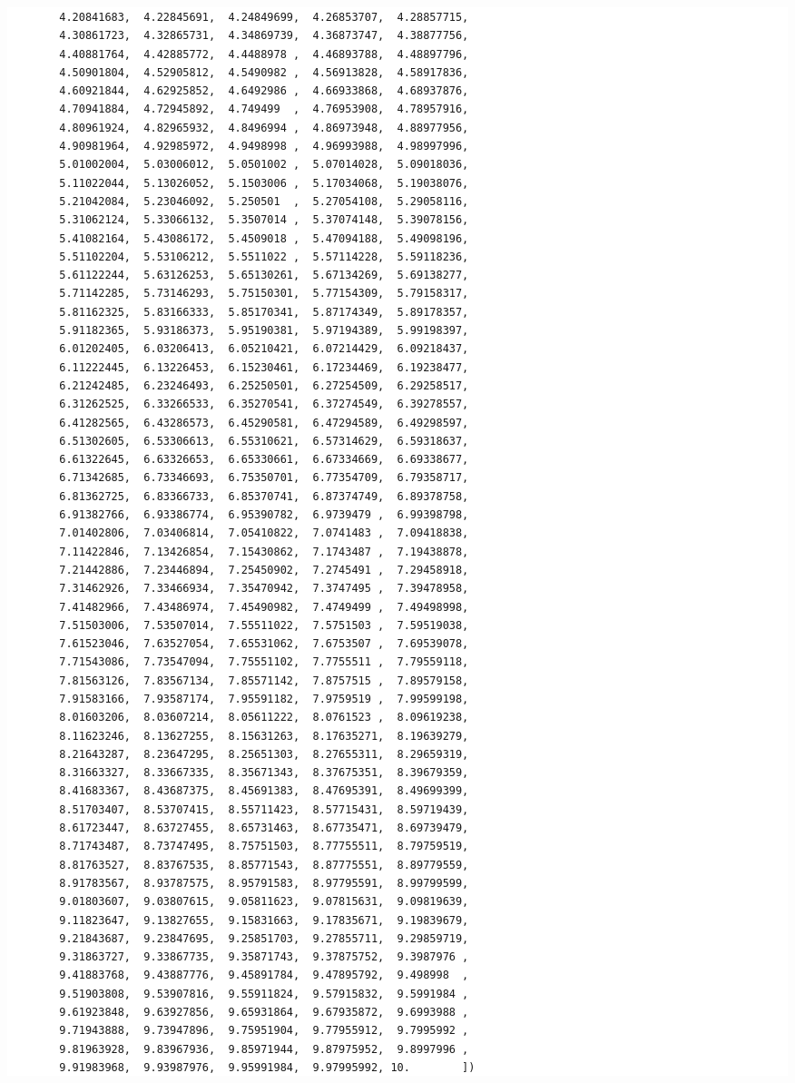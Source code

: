             4.20841683,  4.22845691,  4.24849699,  4.26853707,  4.28857715,
            4.30861723,  4.32865731,  4.34869739,  4.36873747,  4.38877756,
            4.40881764,  4.42885772,  4.4488978 ,  4.46893788,  4.48897796,
            4.50901804,  4.52905812,  4.5490982 ,  4.56913828,  4.58917836,
            4.60921844,  4.62925852,  4.6492986 ,  4.66933868,  4.68937876,
            4.70941884,  4.72945892,  4.749499  ,  4.76953908,  4.78957916,
            4.80961924,  4.82965932,  4.8496994 ,  4.86973948,  4.88977956,
            4.90981964,  4.92985972,  4.9498998 ,  4.96993988,  4.98997996,
            5.01002004,  5.03006012,  5.0501002 ,  5.07014028,  5.09018036,
            5.11022044,  5.13026052,  5.1503006 ,  5.17034068,  5.19038076,
            5.21042084,  5.23046092,  5.250501  ,  5.27054108,  5.29058116,
            5.31062124,  5.33066132,  5.3507014 ,  5.37074148,  5.39078156,
            5.41082164,  5.43086172,  5.4509018 ,  5.47094188,  5.49098196,
            5.51102204,  5.53106212,  5.5511022 ,  5.57114228,  5.59118236,
            5.61122244,  5.63126253,  5.65130261,  5.67134269,  5.69138277,
            5.71142285,  5.73146293,  5.75150301,  5.77154309,  5.79158317,
            5.81162325,  5.83166333,  5.85170341,  5.87174349,  5.89178357,
            5.91182365,  5.93186373,  5.95190381,  5.97194389,  5.99198397,
            6.01202405,  6.03206413,  6.05210421,  6.07214429,  6.09218437,
            6.11222445,  6.13226453,  6.15230461,  6.17234469,  6.19238477,
            6.21242485,  6.23246493,  6.25250501,  6.27254509,  6.29258517,
            6.31262525,  6.33266533,  6.35270541,  6.37274549,  6.39278557,
            6.41282565,  6.43286573,  6.45290581,  6.47294589,  6.49298597,
            6.51302605,  6.53306613,  6.55310621,  6.57314629,  6.59318637,
            6.61322645,  6.63326653,  6.65330661,  6.67334669,  6.69338677,
            6.71342685,  6.73346693,  6.75350701,  6.77354709,  6.79358717,
            6.81362725,  6.83366733,  6.85370741,  6.87374749,  6.89378758,
            6.91382766,  6.93386774,  6.95390782,  6.9739479 ,  6.99398798,
            7.01402806,  7.03406814,  7.05410822,  7.0741483 ,  7.09418838,
            7.11422846,  7.13426854,  7.15430862,  7.1743487 ,  7.19438878,
            7.21442886,  7.23446894,  7.25450902,  7.2745491 ,  7.29458918,
            7.31462926,  7.33466934,  7.35470942,  7.3747495 ,  7.39478958,
            7.41482966,  7.43486974,  7.45490982,  7.4749499 ,  7.49498998,
            7.51503006,  7.53507014,  7.55511022,  7.5751503 ,  7.59519038,
            7.61523046,  7.63527054,  7.65531062,  7.6753507 ,  7.69539078,
            7.71543086,  7.73547094,  7.75551102,  7.7755511 ,  7.79559118,
            7.81563126,  7.83567134,  7.85571142,  7.8757515 ,  7.89579158,
            7.91583166,  7.93587174,  7.95591182,  7.9759519 ,  7.99599198,
            8.01603206,  8.03607214,  8.05611222,  8.0761523 ,  8.09619238,
            8.11623246,  8.13627255,  8.15631263,  8.17635271,  8.19639279,
            8.21643287,  8.23647295,  8.25651303,  8.27655311,  8.29659319,
            8.31663327,  8.33667335,  8.35671343,  8.37675351,  8.39679359,
            8.41683367,  8.43687375,  8.45691383,  8.47695391,  8.49699399,
            8.51703407,  8.53707415,  8.55711423,  8.57715431,  8.59719439,
            8.61723447,  8.63727455,  8.65731463,  8.67735471,  8.69739479,
            8.71743487,  8.73747495,  8.75751503,  8.77755511,  8.79759519,
            8.81763527,  8.83767535,  8.85771543,  8.87775551,  8.89779559,
            8.91783567,  8.93787575,  8.95791583,  8.97795591,  8.99799599,
            9.01803607,  9.03807615,  9.05811623,  9.07815631,  9.09819639,
            9.11823647,  9.13827655,  9.15831663,  9.17835671,  9.19839679,
            9.21843687,  9.23847695,  9.25851703,  9.27855711,  9.29859719,
            9.31863727,  9.33867735,  9.35871743,  9.37875752,  9.3987976 ,
            9.41883768,  9.43887776,  9.45891784,  9.47895792,  9.498998  ,
            9.51903808,  9.53907816,  9.55911824,  9.57915832,  9.5991984 ,
            9.61923848,  9.63927856,  9.65931864,  9.67935872,  9.6993988 ,
            9.71943888,  9.73947896,  9.75951904,  9.77955912,  9.7995992 ,
            9.81963928,  9.83967936,  9.85971944,  9.87975952,  9.8997996 ,
            9.91983968,  9.93987976,  9.95991984,  9.97995992, 10.        ])
